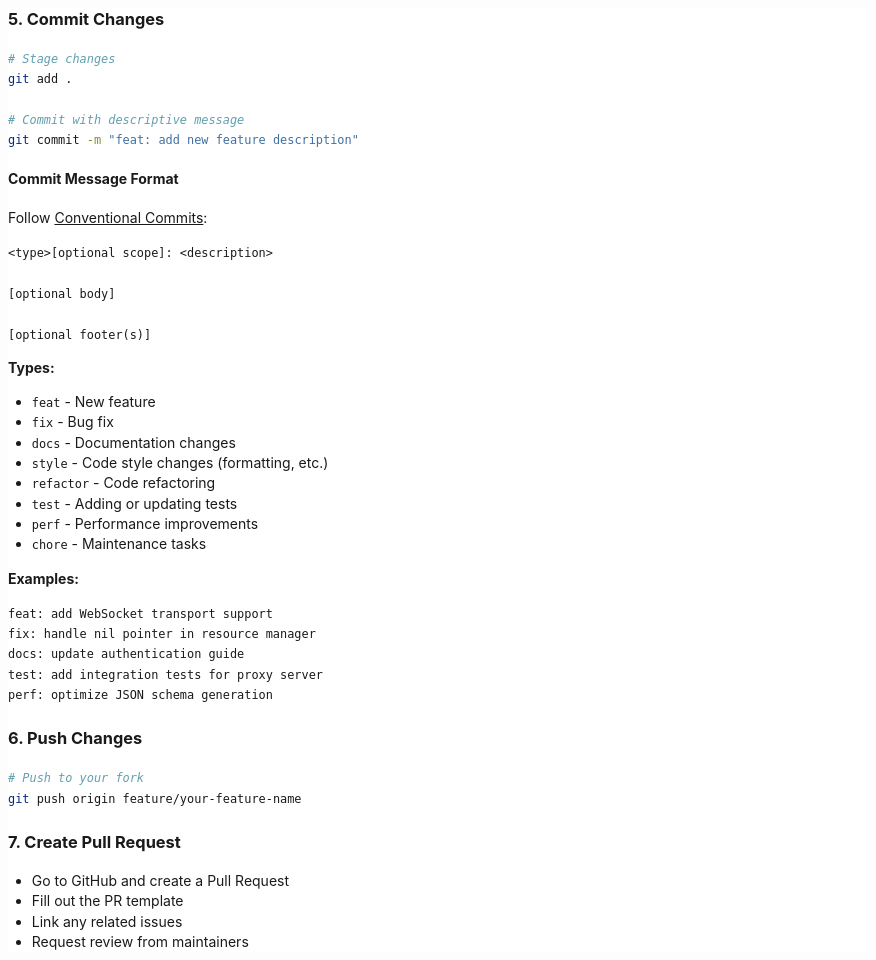 ### 5. Commit Changes

```bash
# Stage changes
git add .

# Commit with descriptive message
git commit -m "feat: add new feature description"
```

#### Commit Message Format

Follow [Conventional Commits](https://www.conventionalcommits.org/):

```
<type>[optional scope]: <description>

[optional body]

[optional footer(s)]
```

**Types:**
- `feat` - New feature
- `fix` - Bug fix
- `docs` - Documentation changes
- `style` - Code style changes (formatting, etc.)
- `refactor` - Code refactoring
- `test` - Adding or updating tests
- `perf` - Performance improvements
- `chore` - Maintenance tasks

**Examples:**
```
feat: add WebSocket transport support
fix: handle nil pointer in resource manager
docs: update authentication guide
test: add integration tests for proxy server
perf: optimize JSON schema generation
```

### 6. Push Changes

```bash
# Push to your fork
git push origin feature/your-feature-name
```

### 7. Create Pull Request

- Go to GitHub and create a Pull Request
- Fill out the PR template
- Link any related issues
- Request review from maintainers
